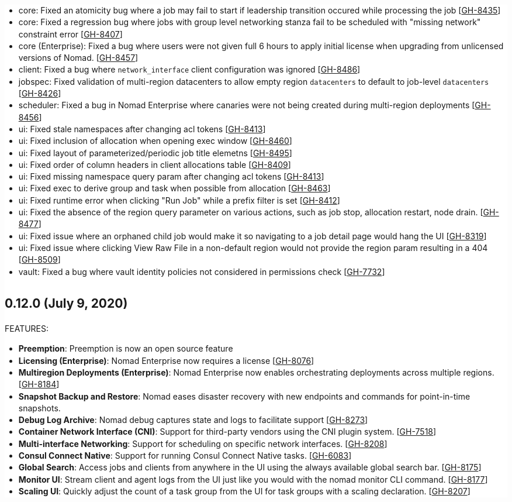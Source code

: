  * core: Fixed an atomicity bug where a job may fail to start if leadership transition occured while processing the job [[GH-8435](https://github.com/hashicorp/nomad/issues/8435)]
 * core: Fixed a regression bug where jobs with group level networking stanza fail to be scheduled with "missing network" constraint error [[GH-8407](https://github.com/hashicorp/nomad/pull/8407)]
 * core (Enterprise): Fixed a bug where users were not given full 6 hours to apply initial license when upgrading from unlicensed versions of Nomad. [[GH-8457](https://github.com/hashicorp/nomad/issues/8457)]
 * client: Fixed a bug where `network_interface` client configuration was ignored [[GH-8486](https://github.com/hashicorp/nomad/issues/8486)]
 * jobspec: Fixed validation of multi-region datacenters to allow empty region `datacenters` to default to job-level `datacenters` [[GH-8426](https://github.com/hashicorp/nomad/issues/8426)]
 * scheduler: Fixed a bug in Nomad Enterprise where canaries were not being created during multi-region deployments [[GH-8456](https://github.com/hashicorp/nomad/pull/8456)]
 * ui: Fixed stale namespaces after changing acl tokens [[GH-8413](https://github.com/hashicorp/nomad/issues/8413)]
 * ui: Fixed inclusion of allocation when opening exec window [[GH-8460](https://github.com/hashicorp/nomad/pull/8460)]
 * ui: Fixed layout of parameterized/periodic job title elemetns [[GH-8495](https://github.com/hashicorp/nomad/pull/8495)]
 * ui: Fixed order of column headers in client allocations table [[GH-8409](https://github.com/hashicorp/nomad/pull/8409)]
 * ui: Fixed missing namespace query param after changing acl tokens [[GH-8413](https://github.com/hashicorp/nomad/issues/8413)]
 * ui: Fixed exec to derive group and task when possible from allocation [[GH-8463](https://github.com/hashicorp/nomad/pull/8463)]
 * ui: Fixed runtime error when clicking "Run Job" while a prefix filter is set [[GH-8412](https://github.com/hashicorp/nomad/issues/8412)]
 * ui: Fixed the absence of the region query parameter on various actions, such as job stop, allocation restart, node drain. [[GH-8477](https://github.com/hashicorp/nomad/issues/8477)]
 * ui: Fixed issue where an orphaned child job would make it so navigating to a job detail page would hang the UI [[GH-8319](https://github.com/hashicorp/nomad/issues/8319)]
 * ui: Fixed issue where clicking View Raw File in a non-default region would not provide the region param resulting in a 404 [[GH-8509](https://github.com/hashicorp/nomad/issues/8509)]
 * vault: Fixed a bug where vault identity policies not considered in permissions check [[GH-7732](https://github.com/hashicorp/nomad/issues/7732)]

## 0.12.0 (July 9, 2020)

FEATURES:
 * **Preemption**: Preemption is now an open source feature
 * **Licensing (Enterprise)**: Nomad Enterprise now requires a license [[GH-8076](https://github.com/hashicorp/nomad/issues/8076)]
 * **Multiregion Deployments (Enterprise)**: Nomad Enterprise now enables orchestrating deployments across multiple regions. [[GH-8184](https://github.com/hashicorp/nomad/issues/8184)]
 * **Snapshot Backup and Restore**: Nomad eases disaster recovery with new endpoints and commands for point-in-time snapshots.
 * **Debug Log Archive**: Nomad debug captures state and logs to facilitate support [[GH-8273](https://github.com/hashicorp/nomad/issues/8273)]
 * **Container Network Interface (CNI)**: Support for third-party vendors using the CNI plugin system. [[GH-7518](https://github.com/hashicorp/nomad/issues/7518)]
 * **Multi-interface Networking**: Support for scheduling on specific network interfaces. [[GH-8208](https://github.com/hashicorp/nomad/issues/8208)]
 * **Consul Connect Native**: Support for running Consul Connect Native tasks. [[GH-6083](https://github.com/hashicorp/nomad/issues/6083)]
 * **Global Search**: Access jobs and clients from anywhere in the UI using the always available global search bar. [[GH-8175](https://github.com/hashicorp/nomad/issues/8175)]
 * **Monitor UI**: Stream client and agent logs from the UI just like you would with the nomad monitor CLI command. [[GH-8177](https://github.com/hashicorp/nomad/issues/8177)]
 * **Scaling UI**: Quickly adjust the count of a task group from the UI for task groups with a scaling declaration. [[GH-8207](https://github.com/hashicorp/nomad/issues/8207)]
